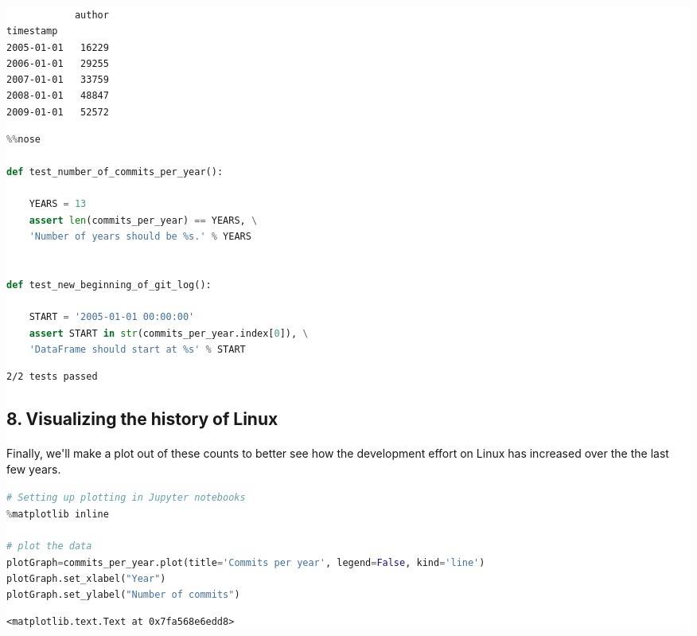                 author
    timestamp         
    2005-01-01   16229
    2006-01-01   29255
    2007-01-01   33759
    2008-01-01   48847
    2009-01-01   52572



```python
%%nose

def test_number_of_commits_per_year():
    
    YEARS = 13
    assert len(commits_per_year) == YEARS, \
    'Number of years should be %s.' % YEARS
    
    
def test_new_beginning_of_git_log():
    
    START = '2005-01-01 00:00:00'
    assert START in str(commits_per_year.index[0]), \
    'DataFrame should start at %s' % START
```






    2/2 tests passed




## 8. Visualizing the history of Linux
<p>Finally, we'll make a plot out of these counts to better see how the development effort on Linux has increased over the the last few years. </p>


```python
# Setting up plotting in Jupyter notebooks
%matplotlib inline

# plot the data
plotGraph=commits_per_year.plot(title='Commits per year', legend=False, kind='line')
plotGraph.set_xlabel("Year")
plotGraph.set_ylabel("Number of commits")
```




    <matplotlib.text.Text at 0x7fa568e6edd8>



